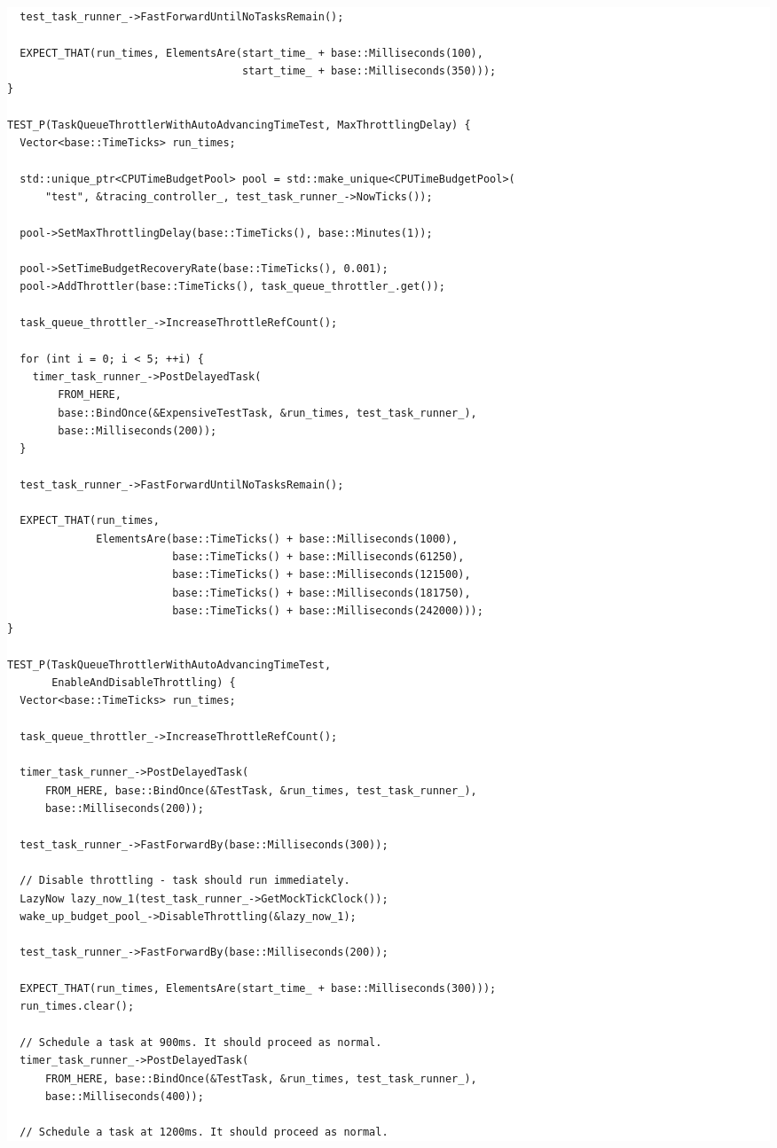 ```
  test_task_runner_->FastForwardUntilNoTasksRemain();

  EXPECT_THAT(run_times, ElementsAre(start_time_ + base::Milliseconds(100),
                                     start_time_ + base::Milliseconds(350)));
}

TEST_P(TaskQueueThrottlerWithAutoAdvancingTimeTest, MaxThrottlingDelay) {
  Vector<base::TimeTicks> run_times;

  std::unique_ptr<CPUTimeBudgetPool> pool = std::make_unique<CPUTimeBudgetPool>(
      "test", &tracing_controller_, test_task_runner_->NowTicks());

  pool->SetMaxThrottlingDelay(base::TimeTicks(), base::Minutes(1));

  pool->SetTimeBudgetRecoveryRate(base::TimeTicks(), 0.001);
  pool->AddThrottler(base::TimeTicks(), task_queue_throttler_.get());

  task_queue_throttler_->IncreaseThrottleRefCount();

  for (int i = 0; i < 5; ++i) {
    timer_task_runner_->PostDelayedTask(
        FROM_HERE,
        base::BindOnce(&ExpensiveTestTask, &run_times, test_task_runner_),
        base::Milliseconds(200));
  }

  test_task_runner_->FastForwardUntilNoTasksRemain();

  EXPECT_THAT(run_times,
              ElementsAre(base::TimeTicks() + base::Milliseconds(1000),
                          base::TimeTicks() + base::Milliseconds(61250),
                          base::TimeTicks() + base::Milliseconds(121500),
                          base::TimeTicks() + base::Milliseconds(181750),
                          base::TimeTicks() + base::Milliseconds(242000)));
}

TEST_P(TaskQueueThrottlerWithAutoAdvancingTimeTest,
       EnableAndDisableThrottling) {
  Vector<base::TimeTicks> run_times;

  task_queue_throttler_->IncreaseThrottleRefCount();

  timer_task_runner_->PostDelayedTask(
      FROM_HERE, base::BindOnce(&TestTask, &run_times, test_task_runner_),
      base::Milliseconds(200));

  test_task_runner_->FastForwardBy(base::Milliseconds(300));

  // Disable throttling - task should run immediately.
  LazyNow lazy_now_1(test_task_runner_->GetMockTickClock());
  wake_up_budget_pool_->DisableThrottling(&lazy_now_1);

  test_task_runner_->FastForwardBy(base::Milliseconds(200));

  EXPECT_THAT(run_times, ElementsAre(start_time_ + base::Milliseconds(300)));
  run_times.clear();

  // Schedule a task at 900ms. It should proceed as normal.
  timer_task_runner_->PostDelayedTask(
      FROM_HERE, base::BindOnce(&TestTask, &run_times, test_task_runner_),
      base::Milliseconds(400));

  // Schedule a task at 1200ms. It should proceed as normal.
```